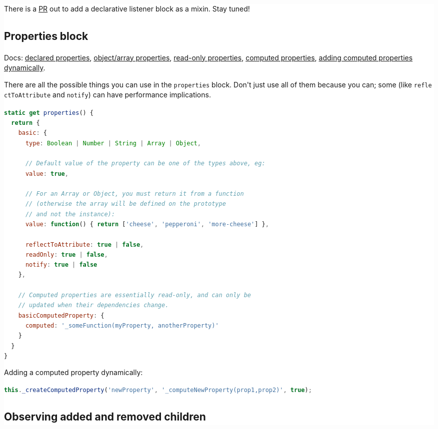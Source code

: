 There is a [PR](https://github.com/Polymer/polymer/pull/4632) out to add a
declarative listener block as a mixin. Stay tuned!

## Properties block

Docs: [declared properties](https://www.polymer-project.org/2.0/docs/devguide/properties),
[object/array properties](https://www.polymer-project.org/2.0/docs/devguide/properties#configuring-object-and-array-properties),
[read-only properties](https://www.polymer-project.org/2.0/docs/devguide/properties#read-only),
[computed properties](https://www.polymer-project.org/2.0/docs/devguide/observers#computed-properties),
[adding computed properties dynamically](https://www.polymer-project.org/2.0/docs/devguide/observers#add-a-computed-property-dynamically).

There are all the possible things you can use in the `properties`
block. Don't just use all of them because you can; some (like `reflectToAttribute`
  and `notify`) can have performance implications.

```js
static get properties() {
  return {
    basic: {
      type: Boolean | Number | String | Array | Object,

      // Default value of the property can be one of the types above, eg:
      value: true,

      // For an Array or Object, you must return it from a function
      // (otherwise the array will be defined on the prototype
      // and not the instance):
      value: function() { return ['cheese', 'pepperoni', 'more-cheese'] },

      reflectToAttribute: true | false,
      readOnly: true | false,
      notify: true | false
    },

    // Computed properties are essentially read-only, and can only be
    // updated when their dependencies change.
    basicComputedProperty: {
      computed: '_someFunction(myProperty, anotherProperty)'
    }
  }
}
```

Adding a computed property dynamically:
```js
this._createComputedProperty('newProperty', '_computeNewProperty(prop1,prop2)', true);
```

## Observing added and removed children

